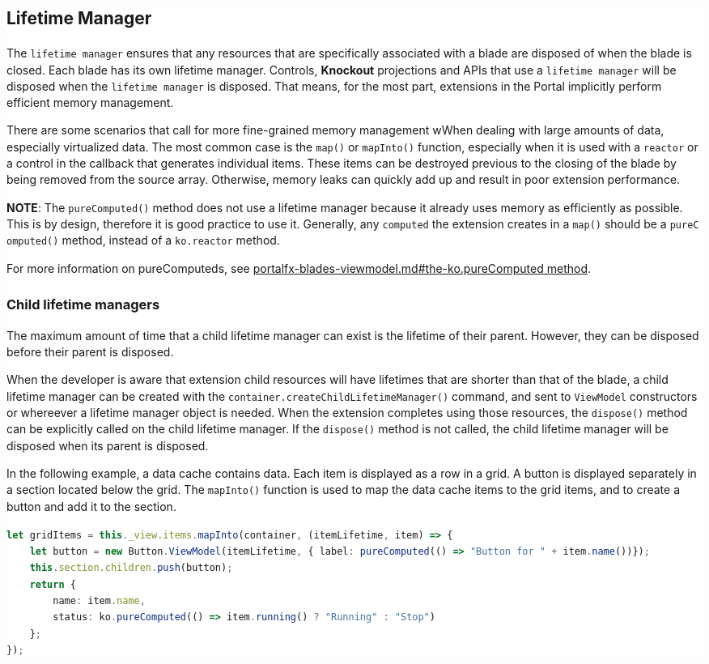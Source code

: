 

   ## Lifetime Manager

The `lifetime manager` ensures that any resources that are specifically associated with a blade are disposed of when the blade is closed. Each blade has its own lifetime manager. Controls, **Knockout** projections and APIs that use a `lifetime manager` will be disposed when the `lifetime manager` is disposed. That means, for the most part, extensions in the Portal implicitly perform efficient memory management.

There are some scenarios that call for more fine-grained memory management wWhen dealing with large amounts of data, especially virtualized data. The most common case is the `map()` or `mapInto()` function, especially when it is used with a `reactor` or a control in the callback that generates individual items. These items can be destroyed previous to the closing of the blade by being removed from the source array. Otherwise, memory leaks can quickly add up and result in poor extension performance.

**NOTE**: The  `pureComputed()` method does not use a lifetime manager because it already uses memory as efficiently as possible.  This is by design, therefore it is good practice to use it. Generally, any `computed` the extension creates in a `map()` should be a `pureComputed()` method, instead of a `ko.reactor` method.

For more information on pureComputeds, see [portalfx-blades-viewmodel.md#the-ko.pureComputed method](portalfx-blades-viewmodel.md#the-ko.pureComputed-method).

<a name="working-with-data-loading-data-child-lifetime-managers"></a>
### Child lifetime managers

The maximum amount of time that a child lifetime manager can exist is the lifetime of their parent.  However, they can be disposed before their parent is disposed. 

When the developer is aware that extension child resources will have lifetimes that are shorter than that of the blade, a child lifetime manager can be created with the  `container.createChildLifetimeManager()` command, and sent to `ViewModel` constructors or whereever a lifetime manager object is needed. When the extension completes using those resources, the `dispose()` method can be explicitly called on the child lifetime manager. If the `dispose()` method is not called, the child lifetime manager will be disposed when its parent is disposed.



In the following example, a data cache contains data. Each item is displayed as a row in a grid. A button is displayed separately in a section located below the grid. The `mapInto()` function is used to map the data cache items to the grid items, and to create a button and add it to the section.

```ts
let gridItems = this._view.items.mapInto(container, (itemLifetime, item) => {
    let button = new Button.ViewModel(itemLifetime, { label: pureComputed(() => "Button for " + item.name())});
    this.section.children.push(button);
    return {
        name: item.name,
        status: ko.pureComputed(() => item.running() ? "Running" : "Stop")
    };
});
```
